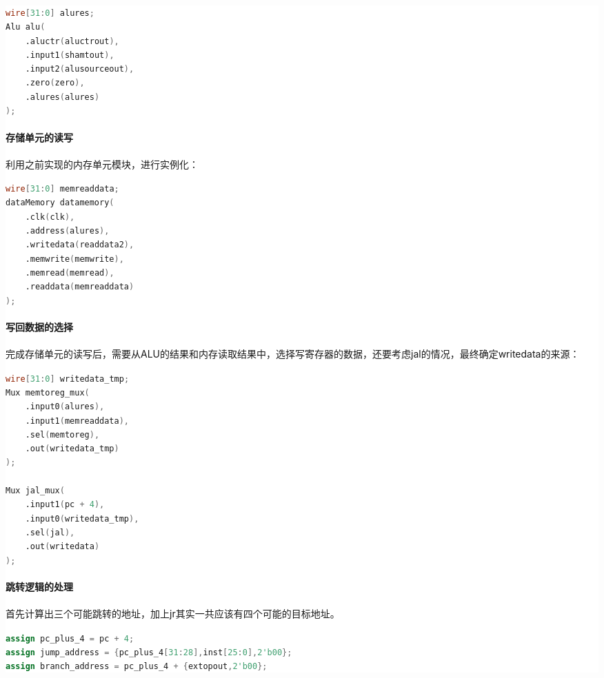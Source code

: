```v
wire[31:0] alures;
Alu alu(
    .aluctr(aluctrout),
    .input1(shamtout),
    .input2(alusourceout),
    .zero(zero),
    .alures(alures)
);
```

#### 存储单元的读写

利用之前实现的内存单元模块，进行实例化：

```v
wire[31:0] memreaddata;
dataMemory datamemory(
    .clk(clk),
    .address(alures),
    .writedata(readdata2),
    .memwrite(memwrite),
    .memread(memread),
    .readdata(memreaddata)
);
```

#### 写回数据的选择

完成存储单元的读写后，需要从ALU的结果和内存读取结果中，选择写寄存器的数据，还要考虑jal的情况，最终确定writedata的来源：

```v
wire[31:0] writedata_tmp;
Mux memtoreg_mux(
    .input0(alures),
    .input1(memreaddata),
    .sel(memtoreg),
    .out(writedata_tmp)
);

Mux jal_mux(
    .input1(pc + 4),
    .input0(writedata_tmp),
    .sel(jal),
    .out(writedata)
);
```

#### 跳转逻辑的处理

首先计算出三个可能跳转的地址，加上jr其实一共应该有四个可能的目标地址。

```v
assign pc_plus_4 = pc + 4;
assign jump_address = {pc_plus_4[31:28],inst[25:0],2'b00};
assign branch_address = pc_plus_4 + {extopout,2'b00};
```

